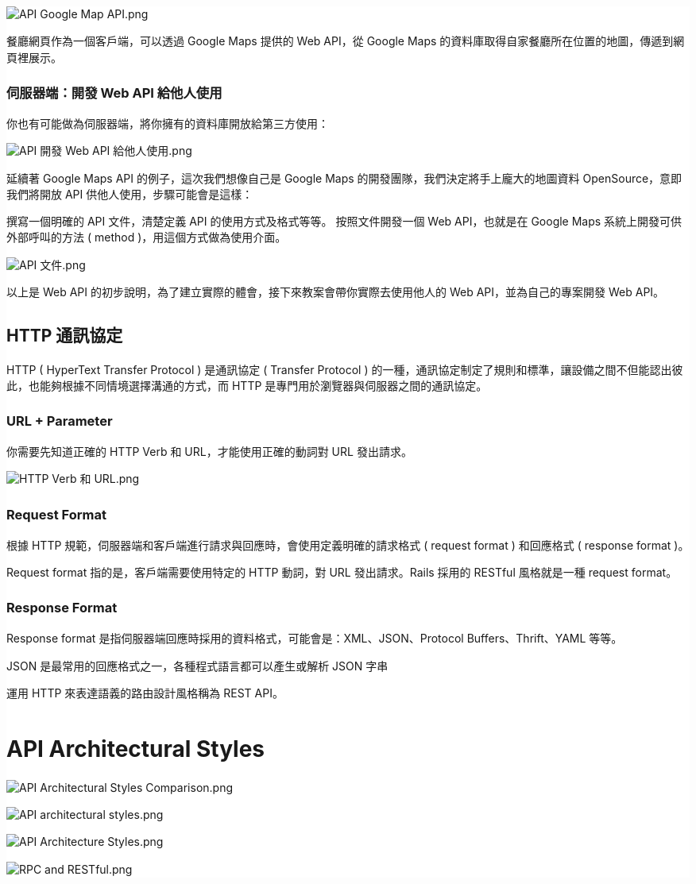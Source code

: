 ![API Google Map API.png](http://192.168.25.60:8000/files/file_storage/a024b902.png)

餐廳網頁作為一個客戶端，可以透過 Google Maps 提供的 Web API，從 Google Maps 的資料庫取得自家餐廳所在位置的地圖，傳遞到網頁裡展示。

### 伺服器端：開發 Web API 給他人使用
你也有可能做為伺服器端，將你擁有的資料庫開放給第三方使用：

![API 開發 Web API 給他人使用.png](http://192.168.25.60:8000/files/file_storage/02b55a16.png)

延續著 Google Maps API 的例子，這次我們想像自己是 Google Maps 的開發團隊，我們決定將手上龐大的地圖資料 OpenSource，意即我們將開放 API 供他人使用，步驟可能會是這樣：

撰寫一個明確的 API 文件，清楚定義 API 的使用方式及格式等等。
按照文件開發一個 Web API，也就是在 Google Maps 系統上開發可供外部呼叫的方法 ( method )，用這個方式做為使用介面。

![API 文件.png](http://192.168.25.60:8000/files/file_storage/b0a51837.png)

以上是 Web API 的初步說明，為了建立實際的體會，接下來教案會帶你實際去使用他人的 Web API，並為自己的專案開發 Web API。

## HTTP 通訊協定
HTTP ( HyperText Transfer Protocol ) 是通訊協定 ( Transfer Protocol ) 的一種，通訊協定制定了規則和標準，讓設備之間不但能認出彼此，也能夠根據不同情境選擇溝通的方式，而 HTTP 是專門用於瀏覽器與伺服器之間的通訊協定。

### URL + Parameter
你需要先知道正確的 HTTP Verb 和 URL，才能使用正確的動詞對 URL 發出請求。

![HTTP Verb 和 URL.png](http://192.168.25.60:8000/files/file_storage/8f60cd4a.png)

### Request Format
根據 HTTP 規範，伺服器端和客戶端進行請求與回應時，會使用定義明確的請求格式 ( request format ) 和回應格式 ( response format )。

Request format 指的是，客戶端需要使用特定的 HTTP 動詞，對 URL 發出請求。Rails 採用的 RESTful 風格就是一種 request format。

### Response Format
Response format 是指伺服器端回應時採用的資料格式，可能會是：XML、JSON、Protocol Buffers、Thrift、YAML 等等。

JSON 是最常用的回應格式之一，各種程式語言都可以產生或解析 JSON 字串

運用 HTTP 來表達語義的路由設計風格稱為 REST API。

# API Architectural Styles

![API Architectural Styles Comparison.png](http://192.168.25.60:8000/files/file_storage/79773843.png)

![API architectural styles.png](http://192.168.25.60:8000/files/file_storage/3e0aa892.png)

![API Architecture Styles.png](http://192.168.25.60:8000/files/file_storage/641bccf0.png)

![RPC and RESTful.png](http://192.168.25.60:8000/files/file_storage/bec401cf.png)
